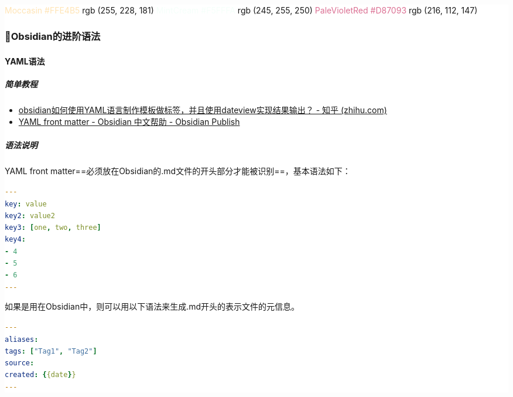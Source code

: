   <tr>
    <td><font color="Moccasin">Moccasin</font></td>
    <td><font color="Moccasin"> #FFE4B5 </font></td>
    <td bgcolor="Moccasin">rgb (255, 228, 181)</td>
  </tr>
  <tr>
    <td><font color="MintCream">MintCream</font></td>
    <td><font color="MintCream"> #F5FFFA </font></td>
    <td bgcolor="MintCream">rgb (245, 255, 250)</td>
  </tr>
  <tr>
    <td><font color="PaleVioletRed">PaleVioletRed</font></td>
    <td><font color="PaleVioletRed"> #D87093 </font></td>
    <td bgcolor="PaleVioletRed">rgb (216, 112, 147)</td>
  </tr>
</table>


### 🎯Obsidian的进阶语法

#### YAML语法

##### 简单教程

- [obsidian如何使用YAML语言制作模板做标签，并且使用dateview实现结果输出？ - 知乎 (zhihu.com)](https://www.zhihu.com/question/543975493)
- [YAML front matter - Obsidian 中文帮助 - Obsidian Publish](https://publish.obsidian.md/help-zh/%E9%AB%98%E7%BA%A7%E7%94%A8%E6%B3%95/YAML+front+matter)

##### 语法说明

YAML front matter==必须放在Obsidian的.md文件的开头部分才能被识别==，基本语法如下：

```YAML
---
key: value
key2: value2
key3: [one, two, three]
key4:
- 4
- 5
- 6
---
```

如果是用在Obsidian中，则可以用以下语法来生成.md开头的表示文件的元信息。

```Yaml
---
aliases: 
tags: ["Tag1", "Tag2"]
source: 
created: {{date}}
---
```
